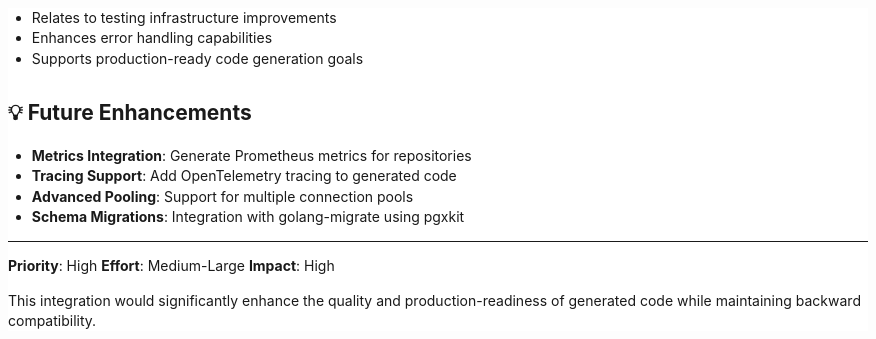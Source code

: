 - Relates to testing infrastructure improvements
- Enhances error handling capabilities
- Supports production-ready code generation goals

## 💡 Future Enhancements

- **Metrics Integration**: Generate Prometheus metrics for repositories
- **Tracing Support**: Add OpenTelemetry tracing to generated code
- **Advanced Pooling**: Support for multiple connection pools
- **Schema Migrations**: Integration with golang-migrate using pgxkit

---

**Priority**: High
**Effort**: Medium-Large
**Impact**: High

This integration would significantly enhance the quality and production-readiness of generated code while maintaining backward compatibility. 